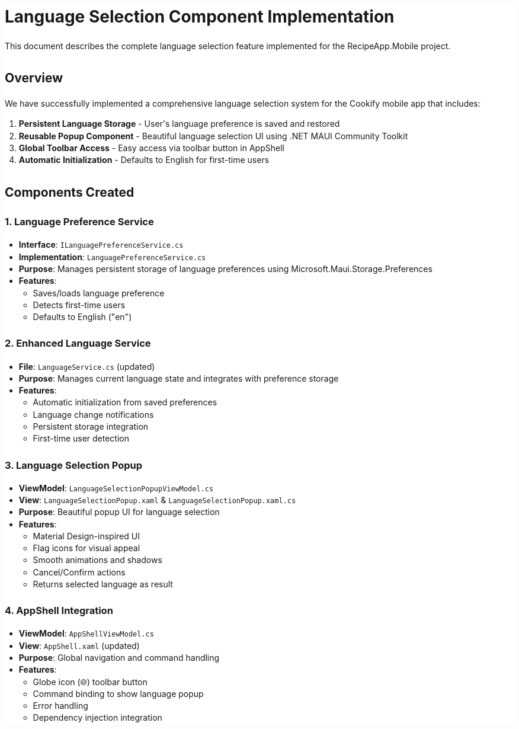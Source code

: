 # Language Selection Component Implementation

This document describes the complete language selection feature implemented for the RecipeApp.Mobile project.

## Overview

We have successfully implemented a comprehensive language selection system for the Cookify mobile app that includes:

1. **Persistent Language Storage** - User's language preference is saved and restored
2. **Reusable Popup Component** - Beautiful language selection UI using .NET MAUI Community Toolkit
3. **Global Toolbar Access** - Easy access via toolbar button in AppShell
4. **Automatic Initialization** - Defaults to English for first-time users

## Components Created

### 1. Language Preference Service
- **Interface**: `ILanguagePreferenceService.cs`
- **Implementation**: `LanguagePreferenceService.cs`
- **Purpose**: Manages persistent storage of language preferences using Microsoft.Maui.Storage.Preferences
- **Features**:
  - Saves/loads language preference
  - Detects first-time users
  - Defaults to English ("en")

### 2. Enhanced Language Service
- **File**: `LanguageService.cs` (updated)
- **Purpose**: Manages current language state and integrates with preference storage
- **Features**:
  - Automatic initialization from saved preferences
  - Language change notifications
  - Persistent storage integration
  - First-time user detection

### 3. Language Selection Popup
- **ViewModel**: `LanguageSelectionPopupViewModel.cs`
- **View**: `LanguageSelectionPopup.xaml` & `LanguageSelectionPopup.xaml.cs`
- **Purpose**: Beautiful popup UI for language selection
- **Features**:
  - Material Design-inspired UI
  - Flag icons for visual appeal
  - Smooth animations and shadows
  - Cancel/Confirm actions
  - Returns selected language as result

### 4. AppShell Integration
- **ViewModel**: `AppShellViewModel.cs`
- **View**: `AppShell.xaml` (updated)
- **Purpose**: Global navigation and command handling
- **Features**:
  - Globe icon (🌐) toolbar button
  - Command binding to show language popup
  - Error handling
  - Dependency injection integration
